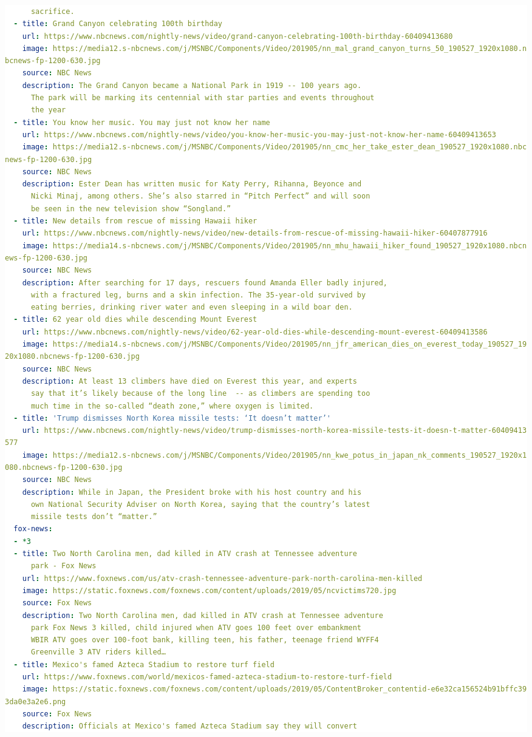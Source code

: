 ```yaml
      sacrifice.
  - title: Grand Canyon celebrating 100th birthday
    url: https://www.nbcnews.com/nightly-news/video/grand-canyon-celebrating-100th-birthday-60409413680
    image: https://media12.s-nbcnews.com/j/MSNBC/Components/Video/201905/nn_mal_grand_canyon_turns_50_190527_1920x1080.nbcnews-fp-1200-630.jpg
    source: NBC News
    description: The Grand Canyon became a National Park in 1919 -- 100 years ago.
      The park will be marking its centennial with star parties and events throughout
      the year
  - title: You know her music. You may just not know her name
    url: https://www.nbcnews.com/nightly-news/video/you-know-her-music-you-may-just-not-know-her-name-60409413653
    image: https://media12.s-nbcnews.com/j/MSNBC/Components/Video/201905/nn_cmc_her_take_ester_dean_190527_1920x1080.nbcnews-fp-1200-630.jpg
    source: NBC News
    description: Ester Dean has written music for Katy Perry, Rihanna, Beyonce and
      Nicki Minaj, among others. She’s also starred in “Pitch Perfect” and will soon
      be seen in the new television show “Songland.”
  - title: New details from rescue of missing Hawaii hiker
    url: https://www.nbcnews.com/nightly-news/video/new-details-from-rescue-of-missing-hawaii-hiker-60407877916
    image: https://media14.s-nbcnews.com/j/MSNBC/Components/Video/201905/nn_mhu_hawaii_hiker_found_190527_1920x1080.nbcnews-fp-1200-630.jpg
    source: NBC News
    description: After searching for 17 days, rescuers found Amanda Eller badly injured,
      with a fractured leg, burns and a skin infection. The 35-year-old survived by
      eating berries, drinking river water and even sleeping in a wild boar den.
  - title: 62 year old dies while descending Mount Everest
    url: https://www.nbcnews.com/nightly-news/video/62-year-old-dies-while-descending-mount-everest-60409413586
    image: https://media14.s-nbcnews.com/j/MSNBC/Components/Video/201905/nn_jfr_american_dies_on_everest_today_190527_1920x1080.nbcnews-fp-1200-630.jpg
    source: NBC News
    description: At least 13 climbers have died on Everest this year, and experts
      say that it’s likely because of the long line  -- as climbers are spending too
      much time in the so-called “death zone,” where oxygen is limited.
  - title: 'Trump dismisses North Korea missile tests: ‘It doesn’t matter’'
    url: https://www.nbcnews.com/nightly-news/video/trump-dismisses-north-korea-missile-tests-it-doesn-t-matter-60409413577
    image: https://media12.s-nbcnews.com/j/MSNBC/Components/Video/201905/nn_kwe_potus_in_japan_nk_comments_190527_1920x1080.nbcnews-fp-1200-630.jpg
    source: NBC News
    description: While in Japan, the President broke with his host country and his
      own National Security Adviser on North Korea, saying that the country’s latest
      missile tests don’t “matter.”
  fox-news:
  - *3
  - title: Two North Carolina men, dad killed in ATV crash at Tennessee adventure
      park - Fox News
    url: https://www.foxnews.com/us/atv-crash-tennessee-adventure-park-north-carolina-men-killed
    image: https://static.foxnews.com/foxnews.com/content/uploads/2019/05/ncvictims720.jpg
    source: Fox News
    description: Two North Carolina men, dad killed in ATV crash at Tennessee adventure
      park Fox News 3 killed, child injured when ATV goes 100 feet over embankment
      WBIR ATV goes over 100-foot bank, killing teen, his father, teenage friend WYFF4
      Greenville 3 ATV riders killed…
  - title: Mexico's famed Azteca Stadium to restore turf field
    url: https://www.foxnews.com/world/mexicos-famed-azteca-stadium-to-restore-turf-field
    image: https://static.foxnews.com/foxnews.com/content/uploads/2019/05/ContentBroker_contentid-e6e32ca156524b91bffc393da0e3a2e6.png
    source: Fox News
    description: Officials at Mexico's famed Azteca Stadium say they will convert
```